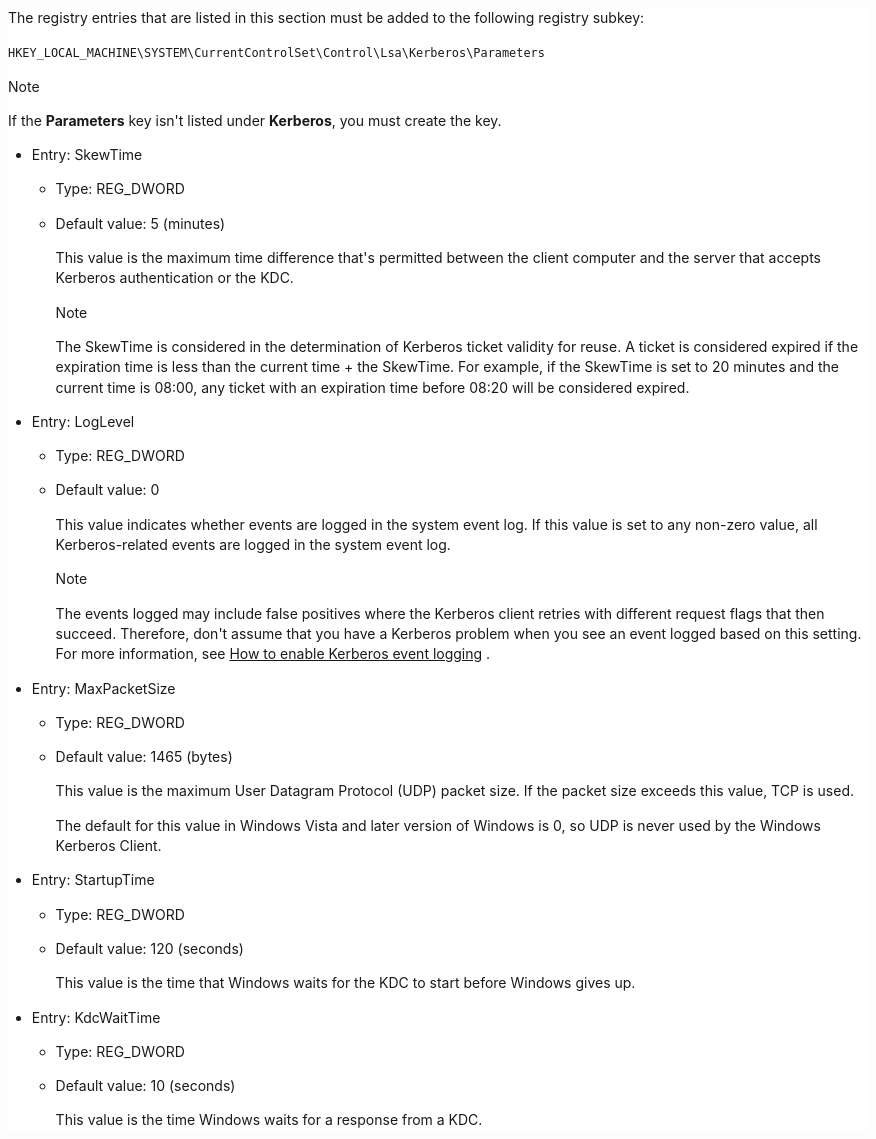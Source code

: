The registry entries that are listed in this section must be added to the following registry subkey:

`HKEY_LOCAL_MACHINE\SYSTEM\CurrentControlSet\Control\Lsa\Kerberos\Parameters`

> [!NOTE]
> If the **Parameters** key isn't listed under **Kerberos**, you must create the key.

- Entry: SkewTime

  - Type: REG_DWORD
  - Default value: 5 (minutes)

    This value is the maximum time difference that's permitted between the client computer and the server that accepts Kerberos authentication or the KDC.

    > [!NOTE]
    > The SkewTime is considered in the determination of Kerberos ticket validity for reuse. A ticket is considered expired if the expiration time is less than the current time + the SkewTime. For example, if the SkewTime is set to 20 minutes and the current time is 08:00, any ticket with an expiration time before 08:20 will be considered expired.

- Entry: LogLevel

  - Type: REG_DWORD
  - Default value: 0

    This value indicates whether events are logged in the system event log. If this value is set to any non-zero value, all Kerberos-related events are logged in the system event log.

    > [!NOTE]
    > The events logged may include false positives where the Kerberos client retries with different request flags that then succeed. Therefore, don't assume that you have a Kerberos problem when you see an event logged based on this setting. For more information, see [How to enable Kerberos event logging](https://support.microsoft.com/help/262177) .

- Entry: MaxPacketSize

  - Type: REG_DWORD
  - Default value: 1465 (bytes)

    This value is the maximum User Datagram Protocol (UDP) packet size. If the packet size exceeds this value, TCP is used.

    The default for this value in Windows Vista and later version of Windows is 0, so UDP is never used by the Windows Kerberos Client.

- Entry: StartupTime

  - Type: REG_DWORD
  - Default value: 120 (seconds)

    This value is the time that Windows waits for the KDC to start before Windows gives up.

- Entry: KdcWaitTime

  - Type: REG_DWORD
  - Default value: 10 (seconds)

    This value is the time Windows waits for a response from a KDC.
